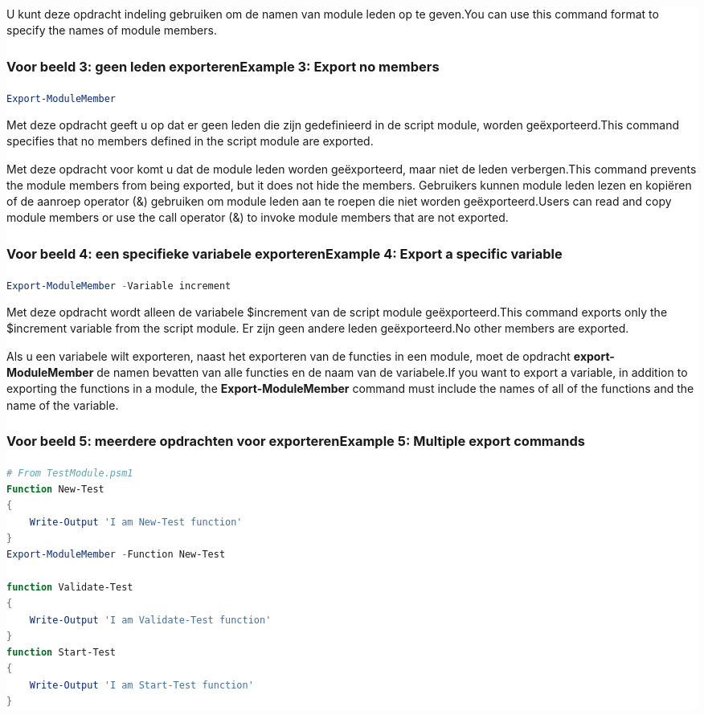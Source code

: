 <span data-ttu-id="3063a-121">U kunt deze opdracht indeling gebruiken om de namen van module leden op te geven.</span><span class="sxs-lookup"><span data-stu-id="3063a-121">You can use this command format to specify the names of module members.</span></span>

### <span data-ttu-id="3063a-122">Voor beeld 3: geen leden exporteren</span><span class="sxs-lookup"><span data-stu-id="3063a-122">Example 3: Export no members</span></span>

```powershell
Export-ModuleMember
```

<span data-ttu-id="3063a-123">Met deze opdracht geeft u op dat er geen leden die zijn gedefinieerd in de script module, worden geëxporteerd.</span><span class="sxs-lookup"><span data-stu-id="3063a-123">This command specifies that no members defined in the script module are exported.</span></span>

<span data-ttu-id="3063a-124">Met deze opdracht voor komt u dat de module leden worden geëxporteerd, maar niet de leden verbergen.</span><span class="sxs-lookup"><span data-stu-id="3063a-124">This command prevents the module members from being exported, but it does not hide the members.</span></span>
<span data-ttu-id="3063a-125">Gebruikers kunnen module leden lezen en kopiëren of de aanroep operator (&) gebruiken om module leden aan te roepen die niet worden geëxporteerd.</span><span class="sxs-lookup"><span data-stu-id="3063a-125">Users can read and copy module members or use the call operator (&) to invoke module members that are not exported.</span></span>

### <span data-ttu-id="3063a-126">Voor beeld 4: een specifieke variabele exporteren</span><span class="sxs-lookup"><span data-stu-id="3063a-126">Example 4: Export a specific variable</span></span>

```powershell
Export-ModuleMember -Variable increment
```

<span data-ttu-id="3063a-127">Met deze opdracht wordt alleen de variabele $increment van de script module geëxporteerd.</span><span class="sxs-lookup"><span data-stu-id="3063a-127">This command exports only the $increment variable from the script module.</span></span>
<span data-ttu-id="3063a-128">Er zijn geen andere leden geëxporteerd.</span><span class="sxs-lookup"><span data-stu-id="3063a-128">No other members are exported.</span></span>

<span data-ttu-id="3063a-129">Als u een variabele wilt exporteren, naast het exporteren van de functies in een module, moet de opdracht **export-ModuleMember** de namen bevatten van alle functies en de naam van de variabele.</span><span class="sxs-lookup"><span data-stu-id="3063a-129">If you want to export a variable, in addition to exporting the functions in a module, the **Export-ModuleMember** command must include the names of all of the functions and the name of the variable.</span></span>

### <span data-ttu-id="3063a-130">Voor beeld 5: meerdere opdrachten voor exporteren</span><span class="sxs-lookup"><span data-stu-id="3063a-130">Example 5: Multiple export commands</span></span>

```powershell
# From TestModule.psm1
Function New-Test
{
    Write-Output 'I am New-Test function'
}
Export-ModuleMember -Function New-Test

function Validate-Test
{
    Write-Output 'I am Validate-Test function'
}
function Start-Test
{
    Write-Output 'I am Start-Test function'
}
```